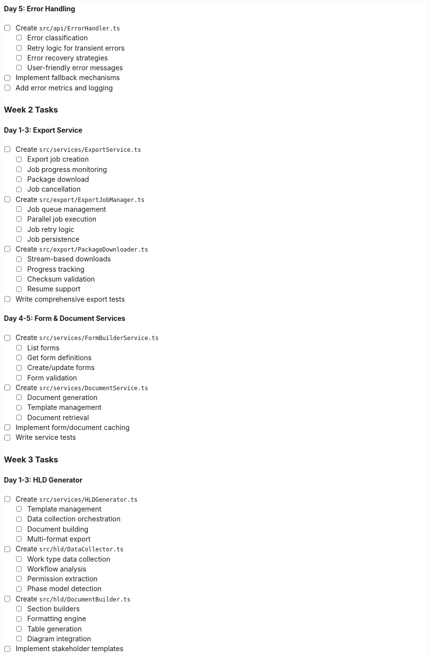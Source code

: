 #### Day 5: Error Handling
- [ ] Create `src/api/ErrorHandler.ts`
  - [ ] Error classification
  - [ ] Retry logic for transient errors
  - [ ] Error recovery strategies
  - [ ] User-friendly error messages
- [ ] Implement fallback mechanisms
- [ ] Add error metrics and logging

### Week 2 Tasks

#### Day 1-3: Export Service
- [ ] Create `src/services/ExportService.ts`
  - [ ] Export job creation
  - [ ] Job progress monitoring
  - [ ] Package download
  - [ ] Job cancellation
- [ ] Create `src/export/ExportJobManager.ts`
  - [ ] Job queue management
  - [ ] Parallel job execution
  - [ ] Job retry logic
  - [ ] Job persistence
- [ ] Create `src/export/PackageDownloader.ts`
  - [ ] Stream-based downloads
  - [ ] Progress tracking
  - [ ] Checksum validation
  - [ ] Resume support
- [ ] Write comprehensive export tests

#### Day 4-5: Form & Document Services
- [ ] Create `src/services/FormBuilderService.ts`
  - [ ] List forms
  - [ ] Get form definitions
  - [ ] Create/update forms
  - [ ] Form validation
- [ ] Create `src/services/DocumentService.ts`
  - [ ] Document generation
  - [ ] Template management
  - [ ] Document retrieval
- [ ] Implement form/document caching
- [ ] Write service tests

### Week 3 Tasks

#### Day 1-3: HLD Generator
- [ ] Create `src/services/HLDGenerator.ts`
  - [ ] Template management
  - [ ] Data collection orchestration
  - [ ] Document building
  - [ ] Multi-format export
- [ ] Create `src/hld/DataCollector.ts`
  - [ ] Work type data collection
  - [ ] Workflow analysis
  - [ ] Permission extraction
  - [ ] Phase model detection
- [ ] Create `src/hld/DocumentBuilder.ts`
  - [ ] Section builders
  - [ ] Formatting engine
  - [ ] Table generation
  - [ ] Diagram integration
- [ ] Implement stakeholder templates
